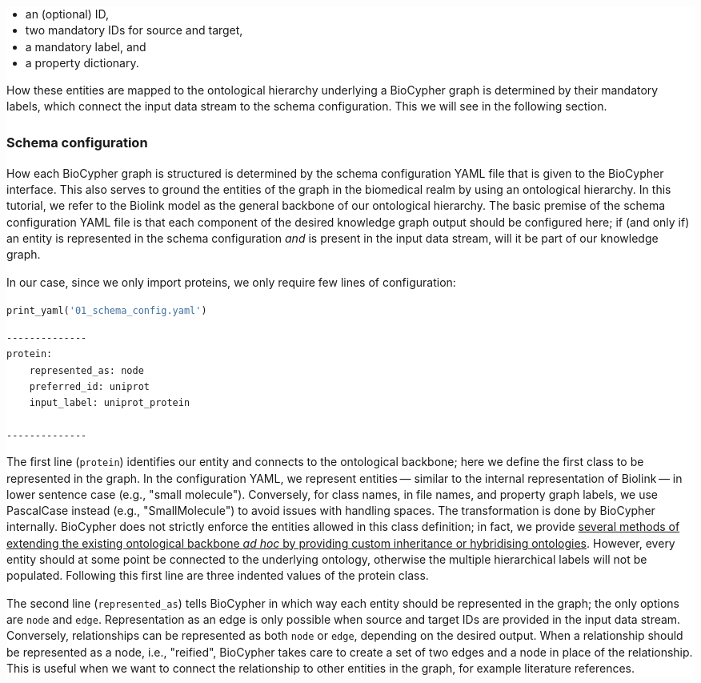 - an (optional) ID,
- two mandatory IDs for source and target,
- a mandatory label, and
- a property dictionary.

How these entities are mapped to the ontological hierarchy underlying a
BioCypher graph is determined by their mandatory labels, which connect the input
data stream to the schema configuration. This we will see in the following
section.

### Schema configuration
How each BioCypher graph is structured is determined by the schema configuration
YAML file that is given to the BioCypher interface. This also serves to ground
the entities of the graph in the biomedical realm by using an ontological
hierarchy. In this tutorial, we refer to the Biolink model as the general
backbone of our ontological hierarchy. The basic premise of the schema
configuration YAML file is that each component of the desired knowledge graph
output should be configured here; if (and only if) an entity is represented in
the schema configuration *and* is present in the input data stream, will it be
part of our knowledge graph.

In our case, since we only import proteins, we only require few lines of
configuration:


```python
print_yaml('01_schema_config.yaml')
```

    --------------
    protein:
        represented_as: node
        preferred_id: uniprot
        input_label: uniprot_protein
    
    --------------


The first line (`protein`) identifies our entity and connects to the ontological
backbone; here we define the first class to be represented in the graph. In the
configuration YAML, we represent entities — similar to the internal
representation of Biolink — in lower sentence case (e.g., "small molecule").
Conversely, for class names, in file names, and property graph labels, we use
PascalCase instead (e.g., "SmallMolecule") to avoid issues with handling spaces.
The transformation is done by BioCypher internally. BioCypher does not strictly
enforce the entities allowed in this class definition; in fact, we provide
[several methods of extending the existing ontological backbone *ad hoc* by
providing custom inheritance or hybridising
ontologies](https://biocypher.org/tutorial-ontology.html#model-extensions).
However, every entity should at some point be connected to the underlying
ontology, otherwise the multiple hierarchical labels will not be populated.
Following this first line are three indented values of the protein class.

The second line (`represented_as`) tells BioCypher in which way each entity
should be represented in the graph; the only options are `node` and `edge`.
Representation as an edge is only possible when source and target IDs are
provided in the input data stream. Conversely, relationships can be represented
as both `node` or `edge`, depending on the desired output. When a relationship
should be represented as a node, i.e., "reified", BioCypher takes care to create
a set of two edges and a node in place of the relationship. This is useful when
we want to connect the relationship to other entities in the graph, for example
literature references.
